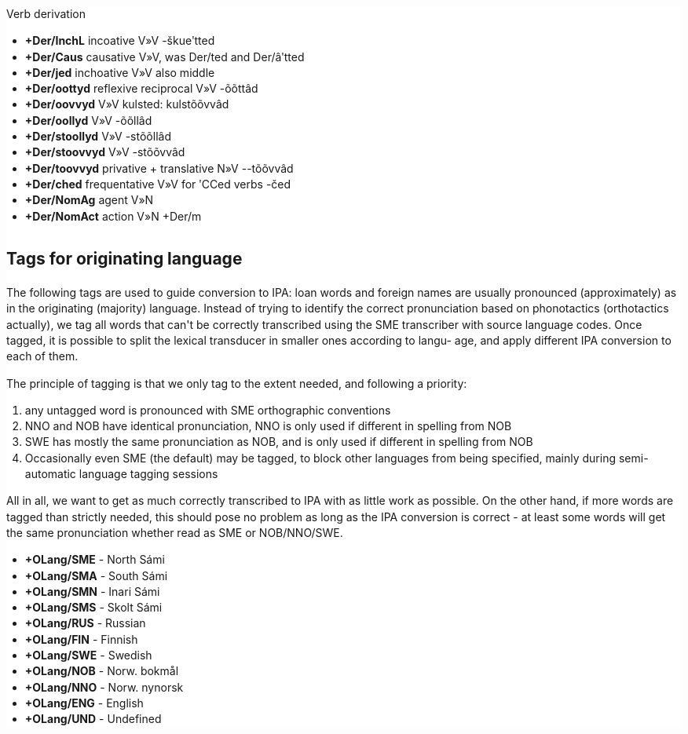 Verb derivation 
 * **+Der/InchL** incoative V»V -škueʹtted 
 * **+Der/Caus** causative V»V, was Der/ted and Der/âʹtted 
 * **+Der/jed** inchoative V»V also middle 
 * **+Der/oottyd** reflexive reciprocal V»V -õõttâd 
 * **+Der/oovvyd**  V»V kulsted: kulstõõvvâd 
 * **+Der/oollyd**  V»V -õõllâd 
 * **+Der/stoollyd**  V»V -stõõllâd 
 * **+Der/stoovvyd**  V»V -stõõvvâd 
 * **+Der/toovvyd** privative + translative N»V --tõõvvâd 
 * **+Der/ched** frequentative V»V for ʹCCed verbs -čed 
 * **+Der/NomAg** agent V»N 
 * **+Der/NomAct** action V»N +Der/m 


## Tags for originating language 

The following tags are used to guide conversion to IPA: loan words 
and foreign names are usually pronounced (approximately) as in the 
originating (majority) language. Instead of trying to identify the 
correct pronunciation based on phonotactics (orthotactics actually), 
we tag all words that can't be correctly transcribed using the SME 
transcriber with source language codes. Once tagged, it is possible 
to split the lexical transducer in smaller ones according to langu- 
age, and apply different IPA conversion to each of them. 

The principle of tagging is that we only tag to the extent needed, 
and following a priority: 
1. any untagged word is pronounced with SME orthographic conventions 
1. NNO and NOB have identical pronunciation, NNO is only used if 
  different in spelling from NOB 
1. SWE has mostly the same pronunciation as NOB, and is only used 
  if different in spelling from NOB 
1. Occasionally even SME (the default) may be tagged, to block other 
  languages from being specified, mainly during semi-automatic 
  language tagging sessions 

All in all, we want to get as much correctly transcribed to IPA 
with as little work as possible. On the other hand, if more words 
are tagged than strictly needed, this should pose no problem as 
long as the IPA conversion is correct - at least some words will 
get the same pronunciation whether read as SME or NOB/NNO/SWE. 

 * **+OLang/SME** - North Sámi 
 * **+OLang/SMA** - South Sámi 
 * **+OLang/SMN** - Inari Sámi 
 * **+OLang/SMS** - Skolt Sámi 
 * **+OLang/RUS** - Russian 
 * **+OLang/FIN** - Finnish 
 * **+OLang/SWE** - Swedish 
 * **+OLang/NOB** - Norw. bokmål 
 * **+OLang/NNO** - Norw. nynorsk 
 * **+OLang/ENG** - English 
 * **+OLang/UND** - Undefined 
